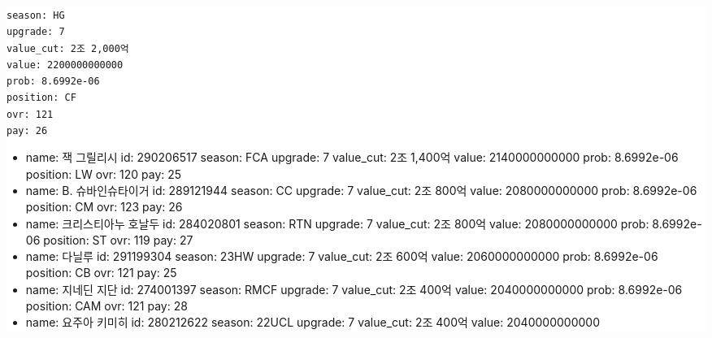     season: HG
    upgrade: 7
    value_cut: 2조 2,000억
    value: 2200000000000
    prob: 8.6992e-06
    position: CF
    ovr: 121
    pay: 26
  - name: 잭 그릴리시
    id: 290206517
    season: FCA
    upgrade: 7
    value_cut: 2조 1,400억
    value: 2140000000000
    prob: 8.6992e-06
    position: LW
    ovr: 120
    pay: 25
  - name: B. 슈바인슈타이거
    id: 289121944
    season: CC
    upgrade: 7
    value_cut: 2조 800억
    value: 2080000000000
    prob: 8.6992e-06
    position: CM
    ovr: 123
    pay: 26
  - name: 크리스티아누 호날두
    id: 284020801
    season: RTN
    upgrade: 7
    value_cut: 2조 800억
    value: 2080000000000
    prob: 8.6992e-06
    position: ST
    ovr: 119
    pay: 27
  - name: 다닐루
    id: 291199304
    season: 23HW
    upgrade: 7
    value_cut: 2조 600억
    value: 2060000000000
    prob: 8.6992e-06
    position: CB
    ovr: 121
    pay: 25
  - name: 지네딘 지단
    id: 274001397
    season: RMCF
    upgrade: 7
    value_cut: 2조 400억
    value: 2040000000000
    prob: 8.6992e-06
    position: CAM
    ovr: 121
    pay: 28
  - name: 요주아 키미히
    id: 280212622
    season: 22UCL
    upgrade: 7
    value_cut: 2조 400억
    value: 2040000000000